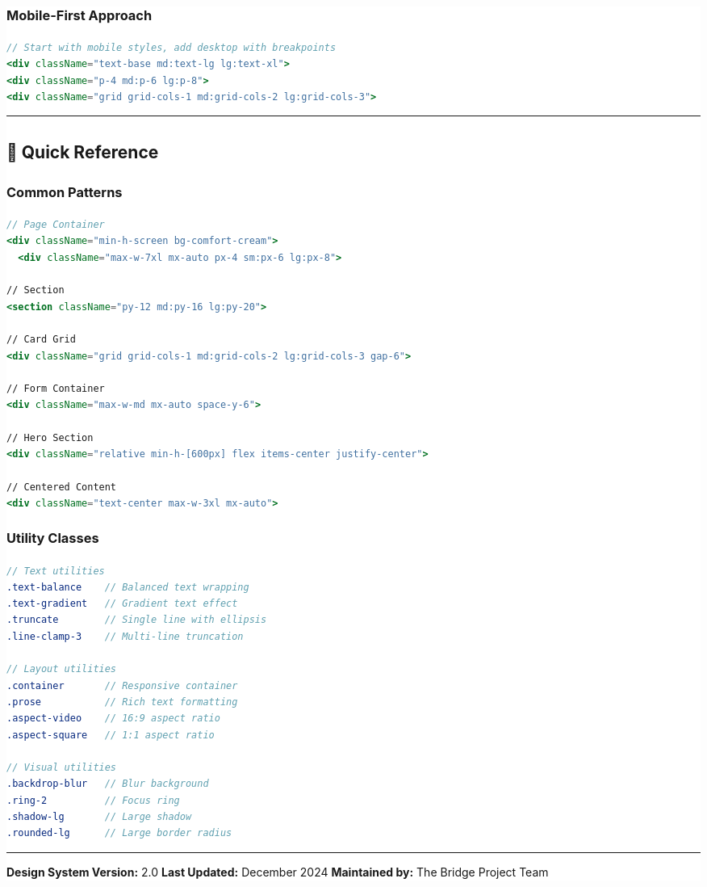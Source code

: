 ### Mobile-First Approach
```jsx
// Start with mobile styles, add desktop with breakpoints
<div className="text-base md:text-lg lg:text-xl">
<div className="p-4 md:p-6 lg:p-8">
<div className="grid grid-cols-1 md:grid-cols-2 lg:grid-cols-3">
```

---

## 🚀 Quick Reference

### Common Patterns
```jsx
// Page Container
<div className="min-h-screen bg-comfort-cream">
  <div className="max-w-7xl mx-auto px-4 sm:px-6 lg:px-8">

// Section
<section className="py-12 md:py-16 lg:py-20">

// Card Grid
<div className="grid grid-cols-1 md:grid-cols-2 lg:grid-cols-3 gap-6">

// Form Container
<div className="max-w-md mx-auto space-y-6">

// Hero Section
<div className="relative min-h-[600px] flex items-center justify-center">

// Centered Content
<div className="text-center max-w-3xl mx-auto">
```

### Utility Classes
```scss
// Text utilities
.text-balance    // Balanced text wrapping
.text-gradient   // Gradient text effect
.truncate        // Single line with ellipsis
.line-clamp-3    // Multi-line truncation

// Layout utilities
.container       // Responsive container
.prose           // Rich text formatting
.aspect-video    // 16:9 aspect ratio
.aspect-square   // 1:1 aspect ratio

// Visual utilities
.backdrop-blur   // Blur background
.ring-2          // Focus ring
.shadow-lg       // Large shadow
.rounded-lg      // Large border radius
```

---

**Design System Version:** 2.0
**Last Updated:** December 2024
**Maintained by:** The Bridge Project Team 